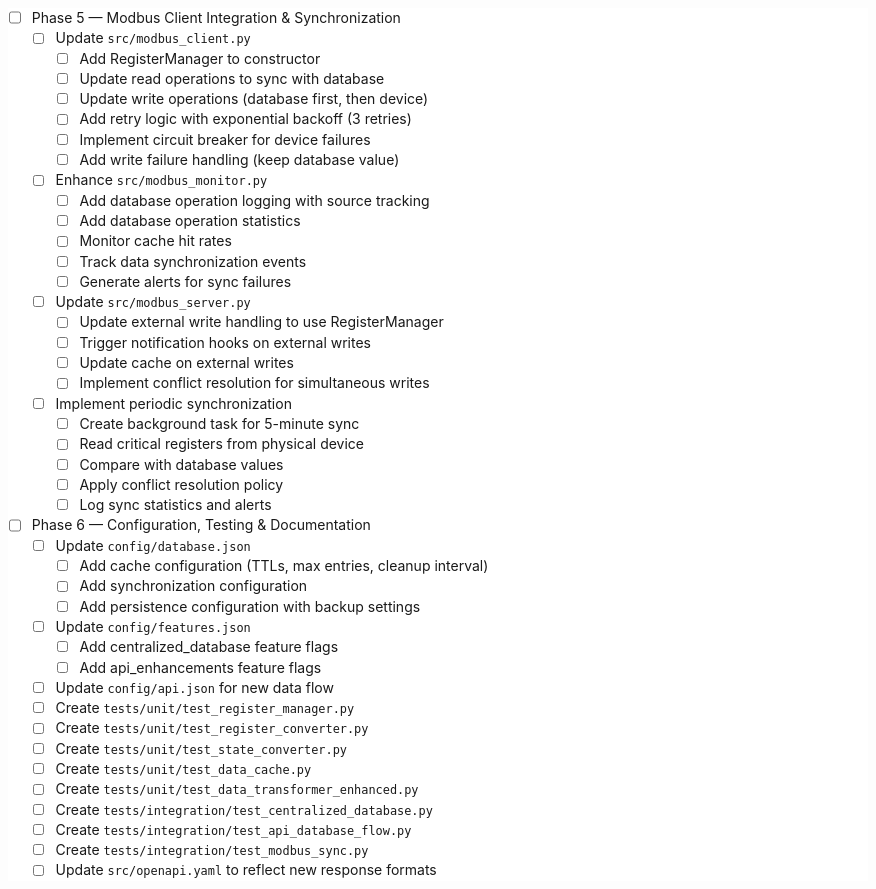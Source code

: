 - [ ] Phase 5 — Modbus Client Integration & Synchronization
  - [ ] Update `src/modbus_client.py`
    - [ ] Add RegisterManager to constructor
    - [ ] Update read operations to sync with database
    - [ ] Update write operations (database first, then device)
    - [ ] Add retry logic with exponential backoff (3 retries)
    - [ ] Implement circuit breaker for device failures
    - [ ] Add write failure handling (keep database value)
  - [ ] Enhance `src/modbus_monitor.py`
    - [ ] Add database operation logging with source tracking
    - [ ] Add database operation statistics
    - [ ] Monitor cache hit rates
    - [ ] Track data synchronization events
    - [ ] Generate alerts for sync failures
  - [ ] Update `src/modbus_server.py`
    - [ ] Update external write handling to use RegisterManager
    - [ ] Trigger notification hooks on external writes
    - [ ] Update cache on external writes
    - [ ] Implement conflict resolution for simultaneous writes
  - [ ] Implement periodic synchronization
    - [ ] Create background task for 5-minute sync
    - [ ] Read critical registers from physical device
    - [ ] Compare with database values
    - [ ] Apply conflict resolution policy
    - [ ] Log sync statistics and alerts

- [ ] Phase 6 — Configuration, Testing & Documentation
  - [ ] Update `config/database.json`
    - [ ] Add cache configuration (TTLs, max entries, cleanup interval)
    - [ ] Add synchronization configuration
    - [ ] Add persistence configuration with backup settings
  - [ ] Update `config/features.json`
    - [ ] Add centralized_database feature flags
    - [ ] Add api_enhancements feature flags
  - [ ] Update `config/api.json` for new data flow
  - [ ] Create `tests/unit/test_register_manager.py`
  - [ ] Create `tests/unit/test_register_converter.py`
  - [ ] Create `tests/unit/test_state_converter.py`
  - [ ] Create `tests/unit/test_data_cache.py`
  - [ ] Create `tests/unit/test_data_transformer_enhanced.py`
  - [ ] Create `tests/integration/test_centralized_database.py`
  - [ ] Create `tests/integration/test_api_database_flow.py`
  - [ ] Create `tests/integration/test_modbus_sync.py`
  - [ ] Update `src/openapi.yaml` to reflect new response formats
